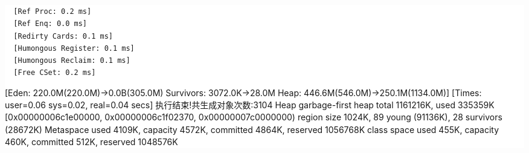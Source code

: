       [Ref Proc: 0.2 ms]
      [Ref Enq: 0.0 ms]
      [Redirty Cards: 0.1 ms]
      [Humongous Register: 0.1 ms]
      [Humongous Reclaim: 0.1 ms]
      [Free CSet: 0.2 ms]
   [Eden: 220.0M(220.0M)->0.0B(305.0M) Survivors: 3072.0K->28.0M Heap: 446.6M(546.0M)->250.1M(1134.0M)]
 [Times: user=0.06 sys=0.02, real=0.04 secs] 
执行结束!共生成对象次数:3104
Heap
 garbage-first heap   total 1161216K, used 335359K [0x00000006c1e00000, 0x00000006c1f02370, 0x00000007c0000000)
  region size 1024K, 89 young (91136K), 28 survivors (28672K)
 Metaspace       used 4109K, capacity 4572K, committed 4864K, reserved 1056768K
  class space    used 455K, capacity 460K, committed 512K, reserved 1048576K